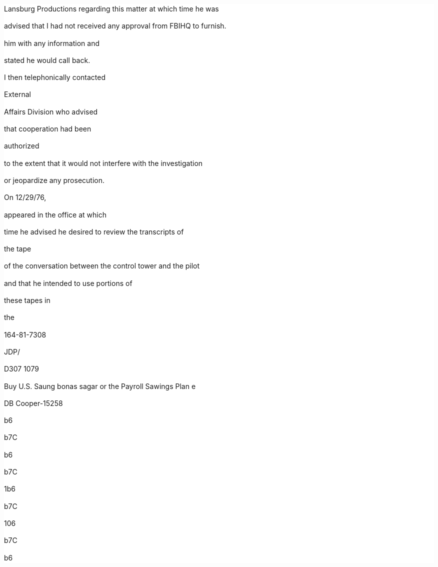 Lansburg Productions regarding this matter at which time he was

advised that I had not received any approval from FBIHQ to furnish.

him with any information and

stated he would call back.

I then telephonically contacted

External

Affairs Division who advised

that cooperation had been

authorized

to the extent that it would not interfere with the investigation

or jeopardize any prosecution.

On 12/29/76,

appeared in the office at which

time he advised he desired to review the transcripts of

the tape

of the conversation between the control tower and the pilot

and that he intended to use portions of

these tapes in

the

164-81-7308

JDP/

D307 1079

Buy U.S. Saung bonas sagar or the Payroll Sawings Plan e

DB Cooper-15258

b6

b7C

b6

b7C

1b6

b7C

106

b7C

b6
